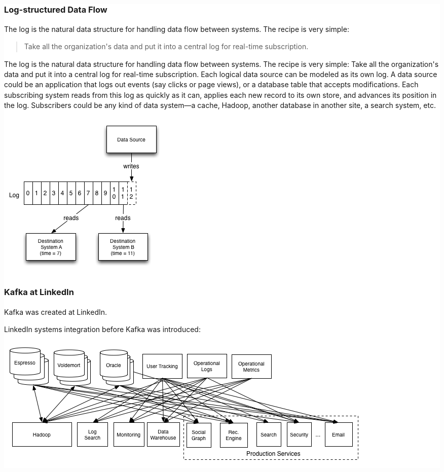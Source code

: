 ### Log-structured Data Flow

The log is the natural data structure for handling data flow between systems. The recipe is very simple:

> Take all the organization's data and put it into a central log for real-time subscription.

The log is the natural data structure for handling data flow between systems. The recipe is very simple:
Take all the organization's data and put it into a central log for real-time subscription.
Each logical data source can be modeled as its own log. A data source could be an application that logs out events (say clicks or page views), or a database table that accepts modifications. Each subscribing system reads from this log as quickly as it can, applies each new record to its own store, and advances its position in the log. Subscribers could be any kind of data system—a cache, Hadoop, another database in another site, a search system, etc.

![Log subscription](_images/log_subscription.png)

### Kafka at LinkedIn

Kafka was created at LinkedIn.

LinkedIn systems integration before Kafka was introduced:

![Complex](_images/datapipeline_complex.png)
